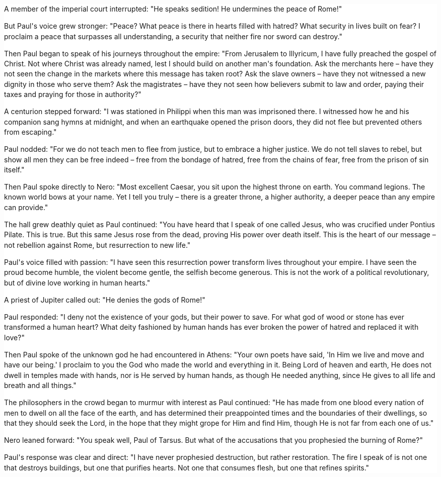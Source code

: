 A member of the imperial court interrupted: "He speaks sedition\! He undermines the peace of Rome\!"

But Paul's voice grew stronger: "Peace? What peace is there in hearts filled with hatred? What security in lives built on fear? I proclaim a peace that surpasses all understanding, a security that neither fire nor sword can destroy."

Then Paul began to speak of his journeys throughout the empire: "From Jerusalem to Illyricum, I have fully preached the gospel of Christ. Not where Christ was already named, lest I should build on another man's foundation. Ask the merchants here – have they not seen the change in the markets where this message has taken root? Ask the slave owners – have they not witnessed a new dignity in those who serve them? Ask the magistrates – have they not seen how believers submit to law and order, paying their taxes and praying for those in authority?"

A centurion stepped forward: "I was stationed in Philippi when this man was imprisoned there. I witnessed how he and his companion sang hymns at midnight, and when an earthquake opened the prison doors, they did not flee but prevented others from escaping."

Paul nodded: "For we do not teach men to flee from justice, but to embrace a higher justice. We do not tell slaves to rebel, but show all men they can be free indeed – free from the bondage of hatred, free from the chains of fear, free from the prison of sin itself."

Then Paul spoke directly to Nero: "Most excellent Caesar, you sit upon the highest throne on earth. You command legions. The known world bows at your name. Yet I tell you truly – there is a greater throne, a higher authority, a deeper peace than any empire can provide."

The hall grew deathly quiet as Paul continued: "You have heard that I speak of one called Jesus, who was crucified under Pontius Pilate. This is true. But this same Jesus rose from the dead, proving His power over death itself. This is the heart of our message – not rebellion against Rome, but resurrection to new life."

Paul's voice filled with passion: "I have seen this resurrection power transform lives throughout your empire. I have seen the proud become humble, the violent become gentle, the selfish become generous. This is not the work of a political revolutionary, but of divine love working in human hearts."

A priest of Jupiter called out: "He denies the gods of Rome\!"

Paul responded: "I deny not the existence of your gods, but their power to save. For what god of wood or stone has ever transformed a human heart? What deity fashioned by human hands has ever broken the power of hatred and replaced it with love?"

Then Paul spoke of the unknown god he had encountered in Athens: "Your own poets have said, 'In Him we live and move and have our being.' I proclaim to you the God who made the world and everything in it. Being Lord of heaven and earth, He does not dwell in temples made with hands, nor is He served by human hands, as though He needed anything, since He gives to all life and breath and all things."

The philosophers in the crowd began to murmur with interest as Paul continued: "He has made from one blood every nation of men to dwell on all the face of the earth, and has determined their preappointed times and the boundaries of their dwellings, so that they should seek the Lord, in the hope that they might grope for Him and find Him, though He is not far from each one of us."

Nero leaned forward: "You speak well, Paul of Tarsus. But what of the accusations that you prophesied the burning of Rome?"

Paul's response was clear and direct: "I have never prophesied destruction, but rather restoration. The fire I speak of is not one that destroys buildings, but one that purifies hearts. Not one that consumes flesh, but one that refines spirits."
